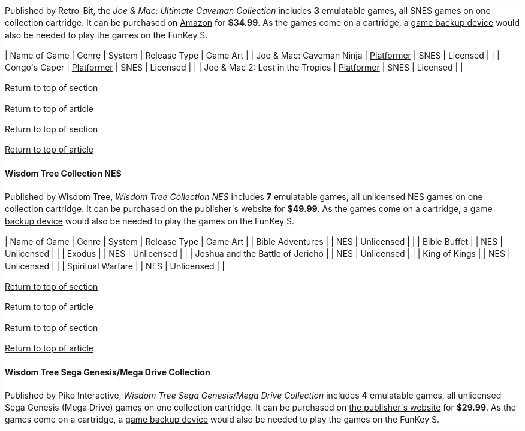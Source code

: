 Published by Retro-Bit, the _Joe & Mac: Ultimate Caveman Collection_ includes **3** emulatable games, all SNES games on one collection cartridge. It can be purchased on [Amazon](https://www.amazon.com/gp/product/B07778D1M5) for **$34.99**. As the games come on a cartridge, a [game backup device](https://en.wikipedia.org/wiki/Game_backup_device "w:Game backup device") would also be needed to play the games on the FunKey S.

| Name of Game | Genre | System | Release Type | Game Art |
| Joe & Mac: Caveman Ninja | [Platformer](https://en.wikipedia.org/wiki/Platforming_game "w:Platforming game") | SNES | Licensed |  |
| Congo's Caper | [Platformer](https://en.wikipedia.org/wiki/Platforming_game "w:Platforming game") | SNES | Licensed |  |
| Joe & Mac 2: Lost in the Tropics | [Platformer](https://en.wikipedia.org/wiki/Platforming_game "w:Platforming game") | SNES | Licensed |  |

[Return to top of section](#ha-c)

[Return to top of article](#top)

[Return to top of section](#ha-c)

[Return to top of article](#top)

#### Wisdom Tree Collection NES

Published by Wisdom Tree, _Wisdom Tree Collection NES_ includes **7** emulatable games, all unlicensed NES games on one collection cartridge. It can be purchased on [the publisher's website](https://www.wisdomtreegames.com/store.html#!/Wisdom-Tree-Collection-NES/p/72433164/category=0) for **$49.99**. As the games come on a cartridge, a [game backup device](https://en.wikipedia.org/wiki/Game_backup_device "w:Game backup device") would also be needed to play the games on the FunKey S.

| Name of Game | Genre | System | Release Type | Game Art |
| Bible Adventures |  | NES | Unlicensed |  |
| Bible Buffet |  | NES | Unlicensed |  |
| Exodus |  | NES | Unlicensed |  |
| Joshua and the Battle of Jericho |  | NES | Unlicensed |  |
| King of Kings |  | NES | Unlicensed |  |
| Spiritual Warfare |  | NES | Unlicensed |  |

[Return to top of section](#ha-c)

[Return to top of article](#top)

[Return to top of section](#ha-c)

[Return to top of article](#top)

#### Wisdom Tree Sega Genesis/Mega Drive Collection

Published by Piko Interactive, _Wisdom Tree Sega Genesis/Mega Drive Collection_ includes **4** emulatable games, all unlicensed Sega Genesis (Mega Drive) games on one collection cartridge. It can be purchased on [the publisher's website](https://pikointeractive.com/phone/store.html#!/Wisdom-Tree-Sega-Genesis-Mega-Drive-Collection/p/72267077/category=14008387) for **$29.99**. As the games come on a cartridge, a [game backup device](https://en.wikipedia.org/wiki/Game_backup_device "w:Game backup device") would also be needed to play the games on the FunKey S.
